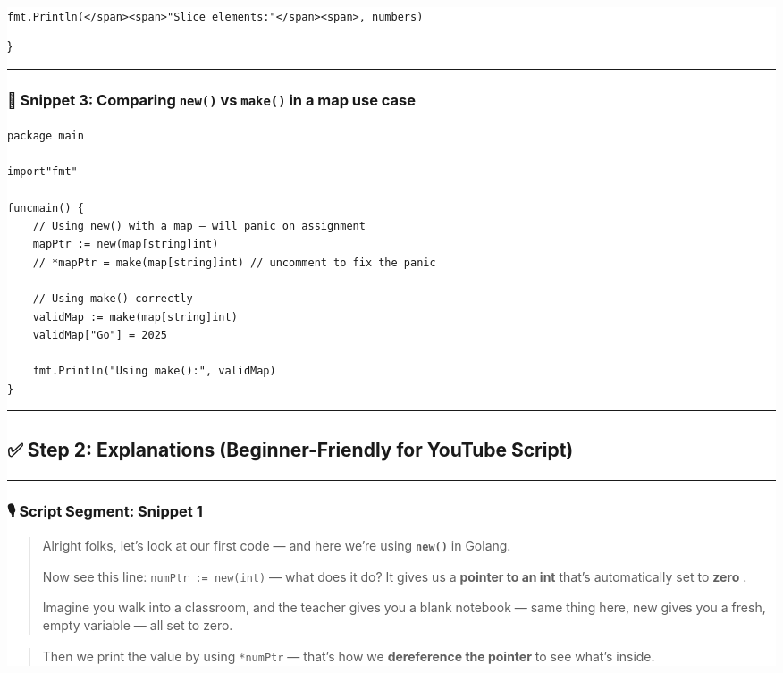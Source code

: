 	fmt.Println(</span><span>"Slice elements:"</span><span>, numbers)
}
</span></span></code></div></div></pre>

---

### 🔹 Snippet 3: Comparing `new()` vs `make()` in a map use case

<pre class="overflow-visible!" data-start="803" data-end="1132"><div class="contain-inline-size rounded-2xl relative bg-token-sidebar-surface-primary"><div class="sticky top-9"><div class="absolute end-0 bottom-0 flex h-9 items-center pe-2"><div class="bg-token-bg-elevated-secondary text-token-text-secondary flex items-center gap-4 rounded-sm px-2 font-sans text-xs"><span class="" data-state="closed"></span></div></div></div><div class="overflow-y-auto p-4" dir="ltr"><code class="whitespace-pre! language-go"><span><span>package</span><span> main

</span><span>import</span><span></span><span>"fmt"</span><span>

</span><span>func</span><span></span><span>main</span><span>()</span><span> {
	</span><span>// Using new() with a map — will panic on assignment</span><span>
	mapPtr := </span><span>new</span><span>(</span><span>map</span><span>[</span><span>string</span><span>]</span><span>int</span><span>)
	</span><span>// *mapPtr = make(map[string]int) // uncomment to fix the panic</span><span>

	</span><span>// Using make() correctly</span><span>
	validMap := </span><span>make</span><span>(</span><span>map</span><span>[</span><span>string</span><span>]</span><span>int</span><span>)
	validMap[</span><span>"Go"</span><span>] = </span><span>2025</span><span>

	fmt.Println(</span><span>"Using make():"</span><span>, validMap)
}
</span></span></code></div></div></pre>

---

## ✅ Step 2: Explanations (Beginner-Friendly for YouTube Script)

---

### 🎙️ Script Segment: Snippet 1

> Alright folks, let’s look at our first code — and here we’re using **`new()`** in Golang.
>
> Now see this line:
> `numPtr := new(int)` — what does it do?
> It gives us a **pointer to an int** that’s automatically set to  **zero** .
>
> Imagine you walk into a classroom, and the teacher gives you a blank notebook — same thing here, new gives you a fresh, empty variable — all set to zero.

> Then we print the value by using `*numPtr` — that’s how we **dereference the pointer** to see what’s inside.
